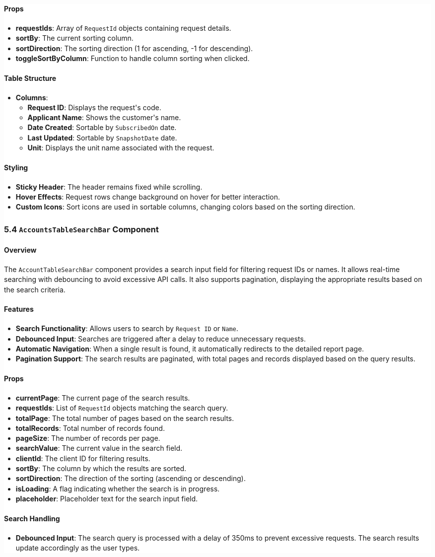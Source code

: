 #### Props
- **requestIds**: Array of `RequestId` objects containing request details.
- **sortBy**: The current sorting column.
- **sortDirection**: The sorting direction (1 for ascending, -1 for descending).
- **toggleSortByColumn**: Function to handle column sorting when clicked.

#### Table Structure
- **Columns**:
  - **Request ID**: Displays the request's code.
  - **Applicant Name**: Shows the customer's name.
  - **Date Created**: Sortable by `SubscribedOn` date.
  - **Last Updated**: Sortable by `SnapshotDate` date.
  - **Unit**: Displays the unit name associated with the request.

#### Styling
- **Sticky Header**: The header remains fixed while scrolling.
- **Hover Effects**: Request rows change background on hover for better interaction.
- **Custom Icons**: Sort icons are used in sortable columns, changing colors based on the sorting direction.

### 5.4 `AccountsTableSearchBar` Component

#### Overview
The `AccountTableSearchBar` component provides a search input field for filtering request IDs or names. It allows real-time searching with debouncing to avoid excessive API calls. It also supports pagination, displaying the appropriate results based on the search criteria.

#### Features
- **Search Functionality**: Allows users to search by `Request ID` or `Name`.
- **Debounced Input**: Searches are triggered after a delay to reduce unnecessary requests.
- **Automatic Navigation**: When a single result is found, it automatically redirects to the detailed report page.
- **Pagination Support**: The search results are paginated, with total pages and records displayed based on the query results.
  
#### Props
- **currentPage**: The current page of the search results.
- **requestIds**: List of `RequestId` objects matching the search query.
- **totalPage**: The total number of pages based on the search results.
- **totalRecords**: Total number of records found.
- **pageSize**: The number of records per page.
- **searchValue**: The current value in the search field.
- **clientId**: The client ID for filtering results.
- **sortBy**: The column by which the results are sorted.
- **sortDirection**: The direction of the sorting (ascending or descending).
- **isLoading**: A flag indicating whether the search is in progress.
- **placeholder**: Placeholder text for the search input field.

#### Search Handling
- **Debounced Input**: The search query is processed with a delay of 350ms to prevent excessive requests. The search results update accordingly as the user types.
  